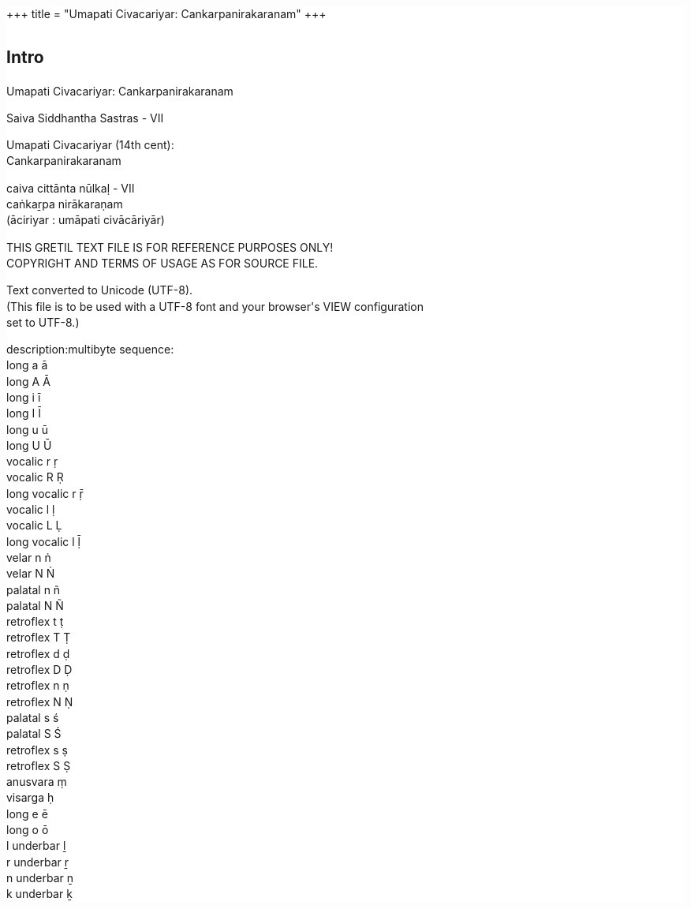 +++
title = "Umapati Civacariyar: Cankarpanirakaranam"
+++


## Intro
  
  
  
  
Umapati Civacariyar: Cankarpanirakaranam  
  
  
  
  
Saiva Siddhantha Sastras - VII   
  
Umapati Civacariyar (14th cent):  
Cankarpanirakaranam   
  
  
 caiva cittānta nūlkaḷ - VII  
 caṅkaṟpa nirākaraṇam   
 (āciriyar : umāpati civācāriyār)  
  
  
  
  
THIS GRETIL TEXT FILE IS FOR REFERENCE PURPOSES ONLY!  
COPYRIGHT AND TERMS OF USAGE AS FOR SOURCE FILE.  
  
Text converted to Unicode (UTF-8).  
(This file is to be used with a UTF-8 font and your browser's VIEW configuration  
set to UTF-8.)  
  
  
  
description:multibyte sequence:  
long a  ā     
long A  Ā     
long i  ī     
long I  Ī     
long u  ū     
long U  Ū     
vocalic r  ṛ    
vocalic R  Ṛ    
long vocalic r  ṝ    
vocalic l  ḷ    
vocalic L  Ḷ    
long vocalic l  ḹ    
velar n  ṅ    
velar N  Ṅ    
palatal n  ñ     
palatal N  Ñ     
retroflex t  ṭ    
retroflex T  Ṭ    
retroflex d  ḍ    
retroflex D  Ḍ    
retroflex n  ṇ    
retroflex N  Ṇ    
palatal s  ś     
palatal S  Ś     
retroflex s  ṣ    
retroflex S  Ṣ    
anusvara  ṃ    
visarga  ḥ    
long e  ē     
long o  ō     
l underbar  ḻ    
r underbar  ṟ    
n underbar  ṉ    
k underbar  ḵ    